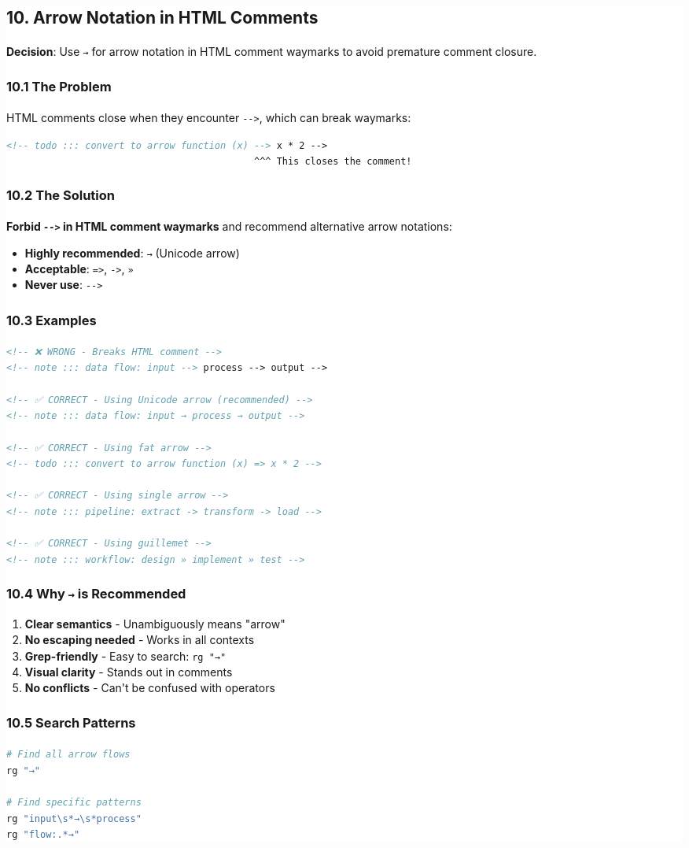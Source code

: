 
## 10. Arrow Notation in HTML Comments

**Decision**: Use `→` for arrow notation in HTML comment waymarks to avoid premature comment closure.

### 10.1 The Problem

HTML comments close when they encounter `-->`, which can break waymarks:

```html
<!-- todo ::: convert to arrow function (x) --> x * 2 -->
                                            ^^^ This closes the comment!
```

### 10.2 The Solution

**Forbid `-->` in HTML comment waymarks** and recommend alternative arrow notations:

- **Highly recommended**: `→` (Unicode arrow)
- **Acceptable**: `=>`, `->`, `»`
- **Never use**: `-->`

### 10.3 Examples

```html
<!-- ❌ WRONG - Breaks HTML comment -->
<!-- note ::: data flow: input --> process --> output -->

<!-- ✅ CORRECT - Using Unicode arrow (recommended) -->
<!-- note ::: data flow: input → process → output -->

<!-- ✅ CORRECT - Using fat arrow -->
<!-- todo ::: convert to arrow function (x) => x * 2 -->

<!-- ✅ CORRECT - Using single arrow -->
<!-- note ::: pipeline: extract -> transform -> load -->

<!-- ✅ CORRECT - Using guillemet -->
<!-- note ::: workflow: design » implement » test -->
```

### 10.4 Why `→` is Recommended

1. **Clear semantics** - Unambiguously means "arrow"
2. **No escaping needed** - Works in all contexts
3. **Grep-friendly** - Easy to search: `rg "→"`
4. **Visual clarity** - Stands out in comments
5. **No conflicts** - Can't be confused with operators

### 10.5 Search Patterns

```bash
# Find all arrow flows
rg "→"

# Find specific patterns
rg "input\s*→\s*process"
rg "flow:.*→"
```
